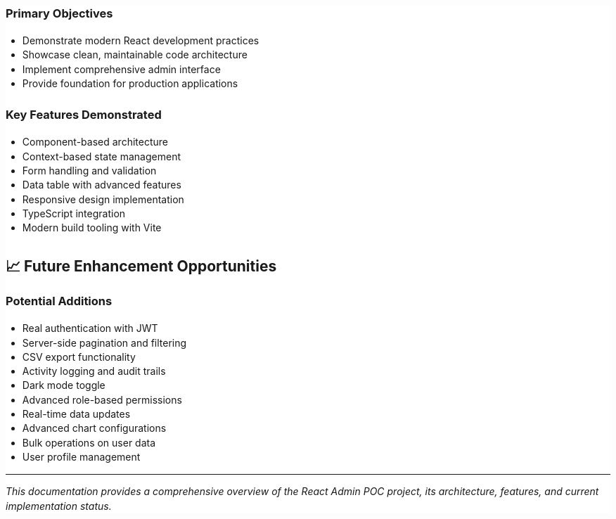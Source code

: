 ### Primary Objectives
- Demonstrate modern React development practices
- Showcase clean, maintainable code architecture
- Implement comprehensive admin interface
- Provide foundation for production applications

### Key Features Demonstrated
- Component-based architecture
- Context-based state management
- Form handling and validation
- Data table with advanced features
- Responsive design implementation
- TypeScript integration
- Modern build tooling with Vite

## 📈 Future Enhancement Opportunities

### Potential Additions
- Real authentication with JWT
- Server-side pagination and filtering
- CSV export functionality
- Activity logging and audit trails
- Dark mode toggle
- Advanced role-based permissions
- Real-time data updates
- Advanced chart configurations
- Bulk operations on user data
- User profile management

---

*This documentation provides a comprehensive overview of the React Admin POC project, its architecture, features, and current implementation status.*

